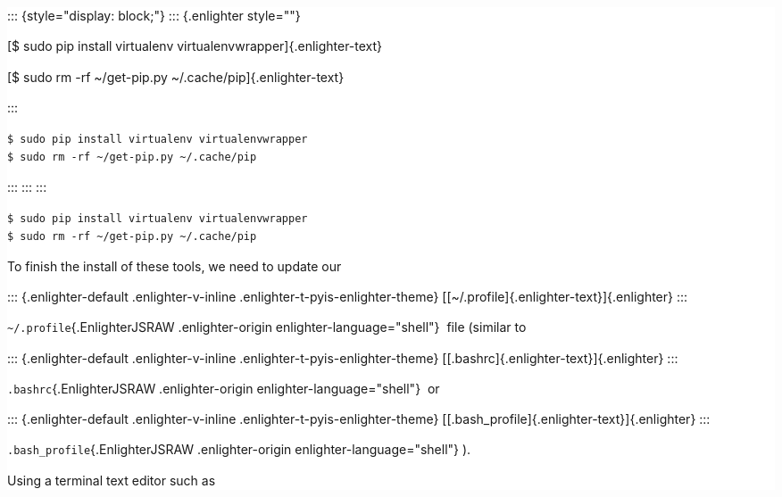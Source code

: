 ::: {style="display: block;"}
::: {.enlighter style=""}
<div>

<div>

[\$ sudo pip install virtualenv virtualenvwrapper]{.enlighter-text}

</div>

</div>

<div>

<div>

[\$ sudo rm -rf \~/get-pip.py \~/.cache/pip]{.enlighter-text}

</div>

</div>
:::

``` {.enlighter-raw}
$ sudo pip install virtualenv virtualenvwrapper
$ sudo rm -rf ~/get-pip.py ~/.cache/pip
```
:::
:::
:::

``` {.EnlighterJSRAW .enlighter-origin enlighter-language="shell" enlighter-theme="" enlighter-highlight="" enlighter-linenumbers="true" enlighter-lineoffset="" enlighter-title="Install OpenCV 4 on your Raspberry Pi" enlighter-group="25"}
$ sudo pip install virtualenv virtualenvwrapper
$ sudo rm -rf ~/get-pip.py ~/.cache/pip
```

To finish the install of these tools, we need to update our 

::: {.enlighter-default .enlighter-v-inline .enlighter-t-pyis-enlighter-theme}
[[\~/.profile]{.enlighter-text}]{.enlighter}
:::

`~/.profile`{.EnlighterJSRAW .enlighter-origin
enlighter-language="shell"}  file (similar to

::: {.enlighter-default .enlighter-v-inline .enlighter-t-pyis-enlighter-theme}
[[.bashrc]{.enlighter-text}]{.enlighter}
:::

`.bashrc`{.EnlighterJSRAW .enlighter-origin enlighter-language="shell"} 
or

::: {.enlighter-default .enlighter-v-inline .enlighter-t-pyis-enlighter-theme}
[[.bash\_profile]{.enlighter-text}]{.enlighter}
:::

`.bash_profile`{.EnlighterJSRAW .enlighter-origin
enlighter-language="shell"} ).

Using a terminal text editor such as
